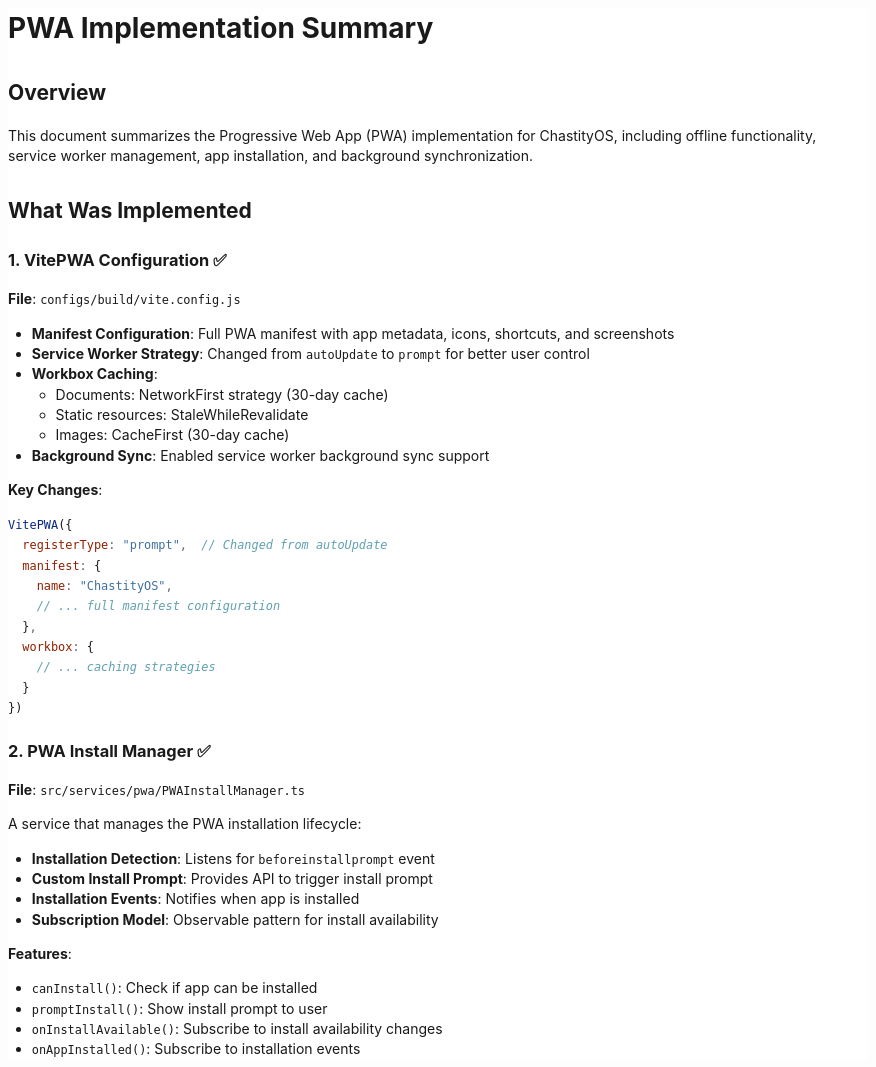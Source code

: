 # PWA Implementation Summary

## Overview

This document summarizes the Progressive Web App (PWA) implementation for ChastityOS, including offline functionality, service worker management, app installation, and background synchronization.

## What Was Implemented

### 1. VitePWA Configuration ✅

**File**: `configs/build/vite.config.js`

- **Manifest Configuration**: Full PWA manifest with app metadata, icons, shortcuts, and screenshots
- **Service Worker Strategy**: Changed from `autoUpdate` to `prompt` for better user control
- **Workbox Caching**: 
  - Documents: NetworkFirst strategy (30-day cache)
  - Static resources: StaleWhileRevalidate
  - Images: CacheFirst (30-day cache)
- **Background Sync**: Enabled service worker background sync support

**Key Changes**:
```javascript
VitePWA({
  registerType: "prompt",  // Changed from autoUpdate
  manifest: {
    name: "ChastityOS",
    // ... full manifest configuration
  },
  workbox: {
    // ... caching strategies
  }
})
```

### 2. PWA Install Manager ✅

**File**: `src/services/pwa/PWAInstallManager.ts`

A service that manages the PWA installation lifecycle:

- **Installation Detection**: Listens for `beforeinstallprompt` event
- **Custom Install Prompt**: Provides API to trigger install prompt
- **Installation Events**: Notifies when app is installed
- **Subscription Model**: Observable pattern for install availability

**Features**:
- `canInstall()`: Check if app can be installed
- `promptInstall()`: Show install prompt to user
- `onInstallAvailable()`: Subscribe to install availability changes
- `onAppInstalled()`: Subscribe to installation events
